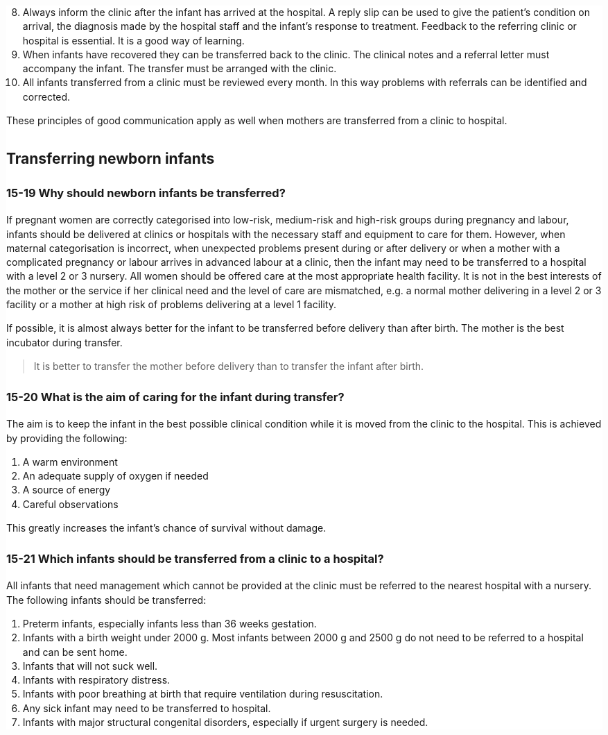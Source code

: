 8.	Always inform the clinic after the infant has arrived at the hospital. A reply slip can be used to give the patient’s condition on arrival, the diagnosis made by the hospital staff and the infant’s response to treatment. Feedback to the referring clinic or hospital is essential. It is a good way of learning.
9.	When infants have recovered they can be transferred back to the clinic. The clinical notes and a referral letter must accompany the infant. The transfer must be arranged with the clinic.
10.	All infants transferred from a clinic must be reviewed every month. In this way problems with referrals can be identified and corrected.

These principles of good communication apply as well when mothers are transferred from a clinic to hospital.

## Transferring newborn infants

### 15-19 Why should newborn infants be transferred?

If pregnant women are correctly categorised into low-risk, medium-risk and high-risk groups during pregnancy and labour, infants should be delivered at clinics or hospitals with the necessary staff and equipment to care for them. However, when maternal categorisation is incorrect, when unexpected problems present during or after delivery or when a mother with a complicated pregnancy or labour arrives in advanced labour at a clinic, then the infant may need to be transferred to a hospital with a level 2 or 3 nursery. All women should be offered care at the most appropriate health facility. It is not in the best interests of the mother or the service if her clinical need and the level of care are mismatched, e.g. a normal mother delivering in a level 2 or 3 facility or a mother at high risk of problems delivering at a level 1 facility.

If possible, it is almost always better for the infant to be transferred before delivery than after birth. The mother is the best incubator during transfer.

> It is better to transfer the mother before delivery than to transfer the infant after birth.

### 15-20 What is the aim of caring for the infant during transfer?

The aim is to keep the infant in the best possible clinical condition while it is moved from the clinic to the hospital. This is achieved by providing the following:

1.	A warm environment
2.	An adequate supply of oxygen if needed
3.	A source of energy
4.	Careful observations

This greatly increases the infant’s chance of survival without damage.

### 15-21 Which infants should be transferred from a clinic to a hospital?

All infants that need management which cannot be provided at the clinic must be referred to the nearest hospital with a nursery. The following infants should be transferred:

1.	Preterm infants, especially infants less than 36 weeks gestation.
2.	Infants with a birth weight under 2000 g. Most infants between 2000 g and 2500 g do not need to be referred to a hospital and can be sent home.
3.	Infants that will not suck well.
4.	Infants with respiratory distress.
5.	Infants with poor breathing at birth that require ventilation during resuscitation.
6.	Any sick infant may need to be transferred to hospital.
7.	Infants with major structural congenital disorders, especially if urgent surgery is needed.
